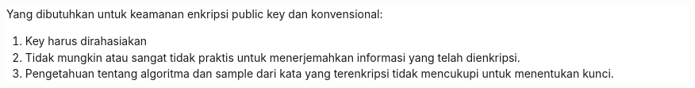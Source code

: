 Yang dibutuhkan untuk keamanan enkripsi public key dan konvensional:

1. Key harus dirahasiakan
2. Tidak mungkin atau sangat tidak praktis untuk menerjemahkan informasi yang telah dienkripsi.
3. Pengetahuan tentang algoritma dan sample dari kata yang terenkripsi tidak mencukupi untuk menentukan kunci.